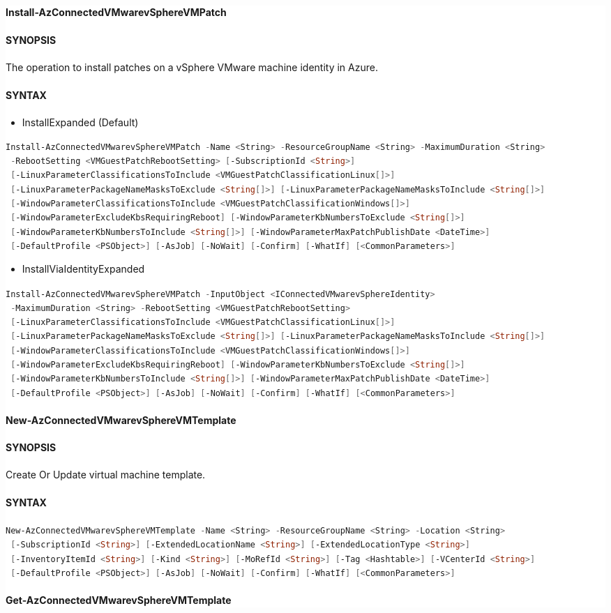 
#### Install-AzConnectedVMwarevSphereVMPatch

#### SYNOPSIS
The operation to install patches on a vSphere VMware machine identity in Azure.

#### SYNTAX

+ InstallExpanded (Default)
```powershell
Install-AzConnectedVMwarevSphereVMPatch -Name <String> -ResourceGroupName <String> -MaximumDuration <String>
 -RebootSetting <VMGuestPatchRebootSetting> [-SubscriptionId <String>]
 [-LinuxParameterClassificationsToInclude <VMGuestPatchClassificationLinux[]>]
 [-LinuxParameterPackageNameMasksToExclude <String[]>] [-LinuxParameterPackageNameMasksToInclude <String[]>]
 [-WindowParameterClassificationsToInclude <VMGuestPatchClassificationWindows[]>]
 [-WindowParameterExcludeKbsRequiringReboot] [-WindowParameterKbNumbersToExclude <String[]>]
 [-WindowParameterKbNumbersToInclude <String[]>] [-WindowParameterMaxPatchPublishDate <DateTime>]
 [-DefaultProfile <PSObject>] [-AsJob] [-NoWait] [-Confirm] [-WhatIf] [<CommonParameters>]
```

+ InstallViaIdentityExpanded
```powershell
Install-AzConnectedVMwarevSphereVMPatch -InputObject <IConnectedVMwarevSphereIdentity>
 -MaximumDuration <String> -RebootSetting <VMGuestPatchRebootSetting>
 [-LinuxParameterClassificationsToInclude <VMGuestPatchClassificationLinux[]>]
 [-LinuxParameterPackageNameMasksToExclude <String[]>] [-LinuxParameterPackageNameMasksToInclude <String[]>]
 [-WindowParameterClassificationsToInclude <VMGuestPatchClassificationWindows[]>]
 [-WindowParameterExcludeKbsRequiringReboot] [-WindowParameterKbNumbersToExclude <String[]>]
 [-WindowParameterKbNumbersToInclude <String[]>] [-WindowParameterMaxPatchPublishDate <DateTime>]
 [-DefaultProfile <PSObject>] [-AsJob] [-NoWait] [-Confirm] [-WhatIf] [<CommonParameters>]
```


#### New-AzConnectedVMwarevSphereVMTemplate

#### SYNOPSIS
Create Or Update virtual machine template.

#### SYNTAX

```powershell
New-AzConnectedVMwarevSphereVMTemplate -Name <String> -ResourceGroupName <String> -Location <String>
 [-SubscriptionId <String>] [-ExtendedLocationName <String>] [-ExtendedLocationType <String>]
 [-InventoryItemId <String>] [-Kind <String>] [-MoRefId <String>] [-Tag <Hashtable>] [-VCenterId <String>]
 [-DefaultProfile <PSObject>] [-AsJob] [-NoWait] [-Confirm] [-WhatIf] [<CommonParameters>]
```


#### Get-AzConnectedVMwarevSphereVMTemplate
